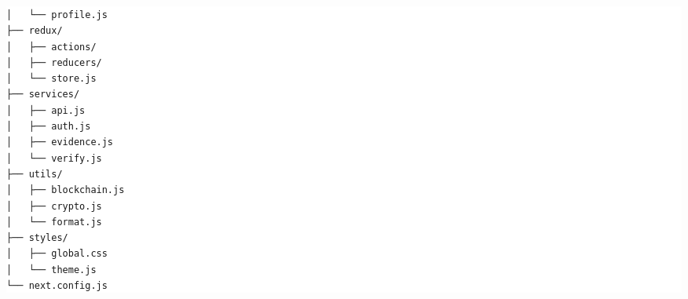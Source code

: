 ```
│   └── profile.js
├── redux/
│   ├── actions/
│   ├── reducers/
│   └── store.js
├── services/
│   ├── api.js
│   ├── auth.js
│   ├── evidence.js
│   └── verify.js
├── utils/
│   ├── blockchain.js
│   ├── crypto.js
│   └── format.js
├── styles/
│   ├── global.css
│   └── theme.js
└── next.config.js
```